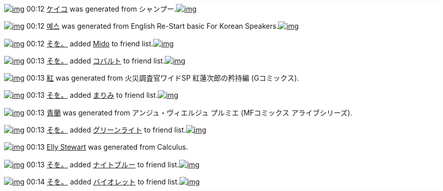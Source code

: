 [![img](http://i.imgur.com/WR0naKP.jpg)](http://www.barcodekanojo.com/kanojo/2872120/%E3%82%B1%E3%82%A4%E3%82%B3) 00:12 [ケイコ](http://www.barcodekanojo.com/kanojo/2872120/%E3%82%B1%E3%82%A4%E3%82%B3) was generated from シャンプー.[![img](http://i.imgur.com/WR0naKP.jpg)](http://www.barcodekanojo.com/product_images/barcode/5484209/1396451509/50x50x,PE3,P82,PB7,PE3,P83,PA3,PE3,P83,PB3,PE3,P83,P97,PE3,P83,PBC.jpg,qw=88,ah=88.pagespeed.ic.9np5-6Xvoy.jpg) 

[![img](http://i.imgur.com/WR0naKP.jpg)](http://www.barcodekanojo.com/kanojo/2872121/%EC%98%88%EC%8A%A4) 00:12 [예스](http://www.barcodekanojo.com/kanojo/2872121/%EC%98%88%EC%8A%A4) was generated from English Re-Start basic For Korean Speakers.[![img](http://i.imgur.com/WR0naKP.jpg)](http://www.barcodekanojo.com/product_images/barcode/5484210/1396451509/50x50xEnglish,P20Re-Start,P20basic,P20For,P20Korean,P20Speakers.jpg,qw=88,ah=88.pagespeed.ic.OGDdTr1CdI.jpg) 

[![img](http://i.imgur.com/WR0naKP.jpg)](http://www.barcodekanojo.com/user/426956/%E3%81%9D%E3%82%92%E3%80%82) 00:12 [そを。](http://www.barcodekanojo.com/user/426956/%E3%81%9D%E3%82%92%E3%80%82) added [Mido](http://www.barcodekanojo.com/kanojo/66529/Mido) to friend list.[![img](http://i.imgur.com/WR0naKP.jpg)](http://www.barcodekanojo.com/kanojo/66529/Mido) 

[![img](http://i.imgur.com/WR0naKP.jpg)](http://www.barcodekanojo.com/user/426956/%E3%81%9D%E3%82%92%E3%80%82) 00:13 [そを。](http://www.barcodekanojo.com/user/426956/%E3%81%9D%E3%82%92%E3%80%82) added [コバルト](http://www.barcodekanojo.com/kanojo/70030/%E3%82%B3%E3%83%90%E3%83%AB%E3%83%88) to friend list.[![img](http://i.imgur.com/WR0naKP.jpg)](http://www.barcodekanojo.com/kanojo/70030/%E3%82%B3%E3%83%90%E3%83%AB%E3%83%88) 

[![img](http://i.imgur.com/WR0naKP.jpg)](http://www.barcodekanojo.com/kanojo/2872122/%E7%B4%85) 00:13 [紅](http://www.barcodekanojo.com/kanojo/2872122/%E7%B4%85) was generated from 火災調査官ワイドSP 紅蓮次郎の矜持編 (Gコミックス).

[![img](http://i.imgur.com/WR0naKP.jpg)](http://www.barcodekanojo.com/user/426956/%E3%81%9D%E3%82%92%E3%80%82) 00:13 [そを。](http://www.barcodekanojo.com/user/426956/%E3%81%9D%E3%82%92%E3%80%82) added [まりみ](http://www.barcodekanojo.com/kanojo/69975/%E3%81%BE%E3%82%8A%E3%81%BF) to friend list.[![img](http://i.imgur.com/WR0naKP.jpg)](http://www.barcodekanojo.com/kanojo/69975/%E3%81%BE%E3%82%8A%E3%81%BF) 

[![img](http://i.imgur.com/WR0naKP.jpg)](http://www.barcodekanojo.com/kanojo/2872123/%E9%9D%92%E8%98%AD) 00:13 [青蘭](http://www.barcodekanojo.com/kanojo/2872123/%E9%9D%92%E8%98%AD) was generated from アンジュ・ヴィエルジュ プルミエ (MFコミックス アライブシリーズ).

[![img](http://i.imgur.com/WR0naKP.jpg)](http://www.barcodekanojo.com/user/426956/%E3%81%9D%E3%82%92%E3%80%82) 00:13 [そを。](http://www.barcodekanojo.com/user/426956/%E3%81%9D%E3%82%92%E3%80%82) added [グリーンライト](http://www.barcodekanojo.com/kanojo/208044/%E3%82%B0%E3%83%AA%E3%83%BC%E3%83%B3%E3%83%A9%E3%82%A4%E3%83%88) to friend list.[![img](http://i.imgur.com/WR0naKP.jpg)](http://www.barcodekanojo.com/kanojo/208044/%E3%82%B0%E3%83%AA%E3%83%BC%E3%83%B3%E3%83%A9%E3%82%A4%E3%83%88) 

[![img](http://i.imgur.com/WR0naKP.jpg)](http://www.barcodekanojo.com/kanojo/2872124/Elly%20Stewart) 00:13 [Elly Stewart](http://www.barcodekanojo.com/kanojo/2872124/Elly%20Stewart) was generated from Calculus.

[![img](http://i.imgur.com/WR0naKP.jpg)](http://www.barcodekanojo.com/user/426956/%E3%81%9D%E3%82%92%E3%80%82) 00:13 [そを。](http://www.barcodekanojo.com/user/426956/%E3%81%9D%E3%82%92%E3%80%82) added [ナイトブルー](http://www.barcodekanojo.com/kanojo/29268/%E3%83%8A%E3%82%A4%E3%83%88%E3%83%96%E3%83%AB%E3%83%BC) to friend list.[![img](http://i.imgur.com/WR0naKP.jpg)](http://www.barcodekanojo.com/kanojo/29268/%E3%83%8A%E3%82%A4%E3%83%88%E3%83%96%E3%83%AB%E3%83%BC) 

[![img](http://i.imgur.com/WR0naKP.jpg)](http://www.barcodekanojo.com/user/426956/%E3%81%9D%E3%82%92%E3%80%82) 00:14 [そを。](http://www.barcodekanojo.com/user/426956/%E3%81%9D%E3%82%92%E3%80%82) added [バイオレット](http://www.barcodekanojo.com/kanojo/85600/%E3%83%90%E3%82%A4%E3%82%AA%E3%83%AC%E3%83%83%E3%83%88) to friend list.[![img](http://i.imgur.com/WR0naKP.jpg)](http://www.barcodekanojo.com/kanojo/85600/%E3%83%90%E3%82%A4%E3%82%AA%E3%83%AC%E3%83%83%E3%83%88) 
